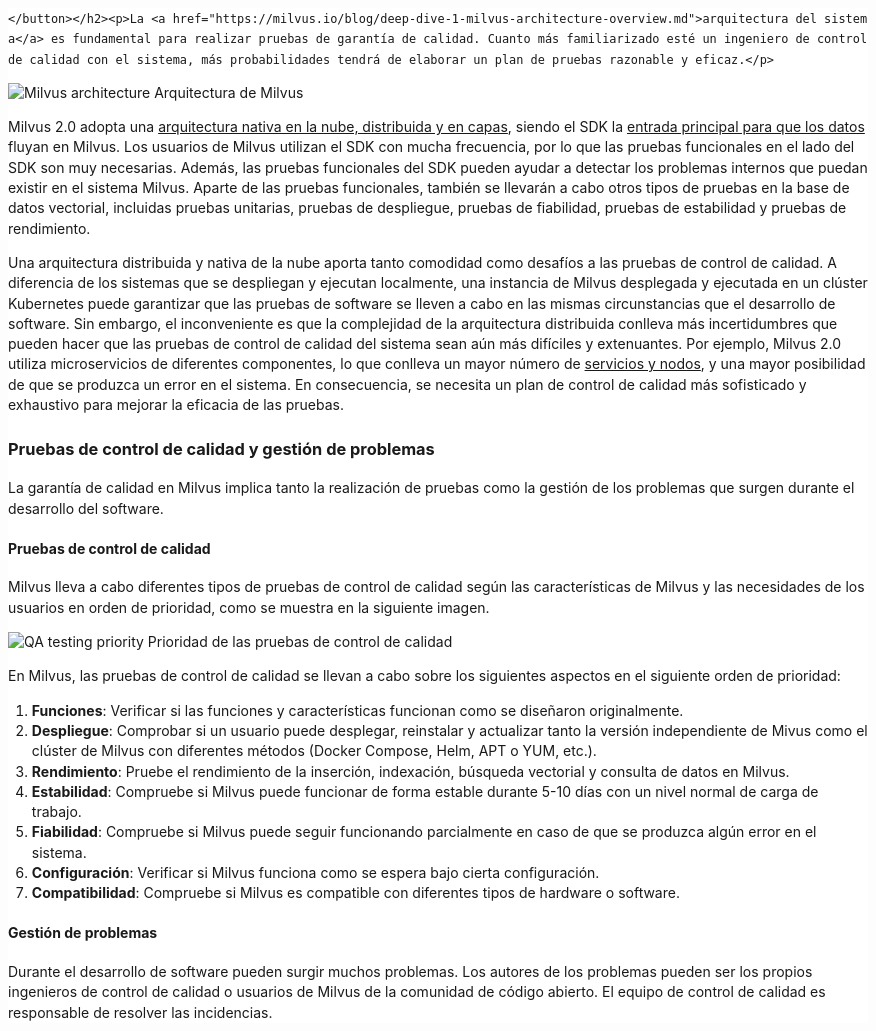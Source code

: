     </button></h2><p>La <a href="https://milvus.io/blog/deep-dive-1-milvus-architecture-overview.md">arquitectura del sistema</a> es fundamental para realizar pruebas de garantía de calidad. Cuanto más familiarizado esté un ingeniero de control de calidad con el sistema, más probabilidades tendrá de elaborar un plan de pruebas razonable y eficaz.</p>
<p>
  
   <span class="img-wrapper"> <img translate="no" src="https://assets.zilliz.com/Milvus_architecture_feaccc489d.png" alt="Milvus architecture" class="doc-image" id="milvus-architecture" />
   </span> <span class="img-wrapper"> <span>Arquitectura de Milvus</span> </span></p>
<p>Milvus 2.0 adopta una <a href="https://milvus.io/blog/deep-dive-1-milvus-architecture-overview.md#A-cloud-native-first-approach">arquitectura nativa en la nube, distribuida y en capas</a>, siendo el SDK la <a href="https://milvus.io/blog/deep-dive-2-milvus-sdk-and-api.md">entrada principal para que los datos</a> fluyan en Milvus. Los usuarios de Milvus utilizan el SDK con mucha frecuencia, por lo que las pruebas funcionales en el lado del SDK son muy necesarias. Además, las pruebas funcionales del SDK pueden ayudar a detectar los problemas internos que puedan existir en el sistema Milvus. Aparte de las pruebas funcionales, también se llevarán a cabo otros tipos de pruebas en la base de datos vectorial, incluidas pruebas unitarias, pruebas de despliegue, pruebas de fiabilidad, pruebas de estabilidad y pruebas de rendimiento.</p>
<p>Una arquitectura distribuida y nativa de la nube aporta tanto comodidad como desafíos a las pruebas de control de calidad. A diferencia de los sistemas que se despliegan y ejecutan localmente, una instancia de Milvus desplegada y ejecutada en un clúster Kubernetes puede garantizar que las pruebas de software se lleven a cabo en las mismas circunstancias que el desarrollo de software. Sin embargo, el inconveniente es que la complejidad de la arquitectura distribuida conlleva más incertidumbres que pueden hacer que las pruebas de control de calidad del sistema sean aún más difíciles y extenuantes. Por ejemplo, Milvus 2.0 utiliza microservicios de diferentes componentes, lo que conlleva un mayor número de <a href="https://milvus.io/blog/deep-dive-1-milvus-architecture-overview.md#A-bare-bones-skeleton-of-the-Milvus-architecture">servicios y nodos</a>, y una mayor posibilidad de que se produzca un error en el sistema. En consecuencia, se necesita un plan de control de calidad más sofisticado y exhaustivo para mejorar la eficacia de las pruebas.</p>
<h3 id="QA-testings-and-issue-management" class="common-anchor-header">Pruebas de control de calidad y gestión de problemas</h3><p>La garantía de calidad en Milvus implica tanto la realización de pruebas como la gestión de los problemas que surgen durante el desarrollo del software.</p>
<h4 id="QA-testings" class="common-anchor-header">Pruebas de control de calidad</h4><p>Milvus lleva a cabo diferentes tipos de pruebas de control de calidad según las características de Milvus y las necesidades de los usuarios en orden de prioridad, como se muestra en la siguiente imagen.</p>
<p>
  
   <span class="img-wrapper"> <img translate="no" src="https://assets.zilliz.com/Frame_1_14_2aff081d41.png" alt="QA testing priority" class="doc-image" id="qa-testing-priority" />
   </span> <span class="img-wrapper"> <span>Prioridad de las pruebas de control de calidad</span> </span></p>
<p>En Milvus, las pruebas de control de calidad se llevan a cabo sobre los siguientes aspectos en el siguiente orden de prioridad:</p>
<ol>
<li><strong>Funciones</strong>: Verificar si las funciones y características funcionan como se diseñaron originalmente.</li>
<li><strong>Despliegue</strong>: Comprobar si un usuario puede desplegar, reinstalar y actualizar tanto la versión independiente de Mivus como el clúster de Milvus con diferentes métodos (Docker Compose, Helm, APT o YUM, etc.).</li>
<li><strong>Rendimiento</strong>:  Pruebe el rendimiento de la inserción, indexación, búsqueda vectorial y consulta de datos en Milvus.</li>
<li><strong>Estabilidad</strong>: Compruebe si Milvus puede funcionar de forma estable durante 5-10 días con un nivel normal de carga de trabajo.</li>
<li><strong>Fiabilidad</strong>: Compruebe si Milvus puede seguir funcionando parcialmente en caso de que se produzca algún error en el sistema.</li>
<li><strong>Configuración</strong>: Verificar si Milvus funciona como se espera bajo cierta configuración.</li>
<li><strong>Compatibilidad</strong>: Compruebe si Milvus es compatible con diferentes tipos de hardware o software.</li>
</ol>
<h4 id="Issue-management" class="common-anchor-header">Gestión de problemas</h4><p>Durante el desarrollo de software pueden surgir muchos problemas. Los autores de los problemas pueden ser los propios ingenieros de control de calidad o usuarios de Milvus de la comunidad de código abierto. El equipo de control de calidad es responsable de resolver las incidencias.</p>
<p>
  